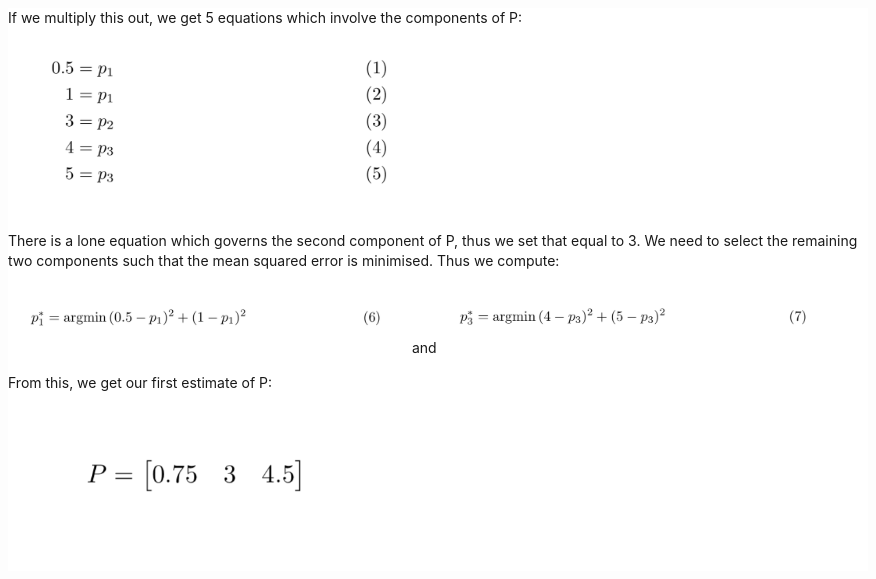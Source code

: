 If we multiply this out, we get 5 equations which involve the components of P:

<img src="./images/pvals.png" width="400" class="center">

There is a lone equation which governs the second component of P, thus we set that equal to 3. We need to select the remaining two components such that the mean squared error is minimised. Thus we compute:

<img src="./images/optp1.png" width="400" class="center">
and
<img src="./images/opt2.png" width="400" class="center">

From this, we get our first estimate of P:

<img src="./images/FirstP.png" width="400" class="center">
